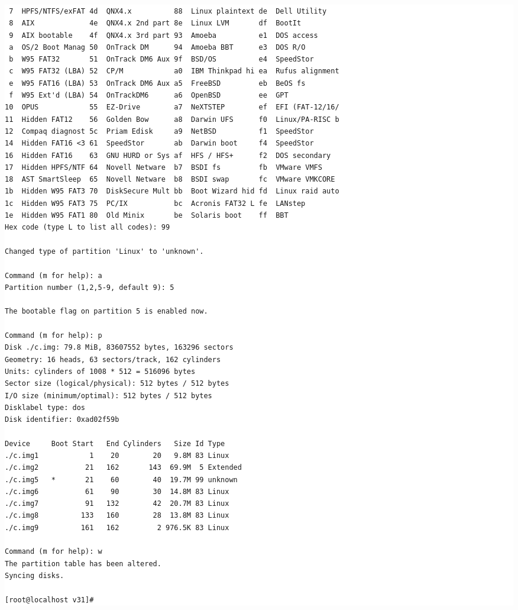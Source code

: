 ```shell
 7  HPFS/NTFS/exFAT 4d  QNX4.x          88  Linux plaintext de  Dell Utility
 8  AIX             4e  QNX4.x 2nd part 8e  Linux LVM       df  BootIt
 9  AIX bootable    4f  QNX4.x 3rd part 93  Amoeba          e1  DOS access
 a  OS/2 Boot Manag 50  OnTrack DM      94  Amoeba BBT      e3  DOS R/O
 b  W95 FAT32       51  OnTrack DM6 Aux 9f  BSD/OS          e4  SpeedStor
 c  W95 FAT32 (LBA) 52  CP/M            a0  IBM Thinkpad hi ea  Rufus alignment
 e  W95 FAT16 (LBA) 53  OnTrack DM6 Aux a5  FreeBSD         eb  BeOS fs
 f  W95 Ext'd (LBA) 54  OnTrackDM6      a6  OpenBSD         ee  GPT
10  OPUS            55  EZ-Drive        a7  NeXTSTEP        ef  EFI (FAT-12/16/
11  Hidden FAT12    56  Golden Bow      a8  Darwin UFS      f0  Linux/PA-RISC b
12  Compaq diagnost 5c  Priam Edisk     a9  NetBSD          f1  SpeedStor
14  Hidden FAT16 <3 61  SpeedStor       ab  Darwin boot     f4  SpeedStor
16  Hidden FAT16    63  GNU HURD or Sys af  HFS / HFS+      f2  DOS secondary
17  Hidden HPFS/NTF 64  Novell Netware  b7  BSDI fs         fb  VMware VMFS
18  AST SmartSleep  65  Novell Netware  b8  BSDI swap       fc  VMware VMKCORE
1b  Hidden W95 FAT3 70  DiskSecure Mult bb  Boot Wizard hid fd  Linux raid auto
1c  Hidden W95 FAT3 75  PC/IX           bc  Acronis FAT32 L fe  LANstep
1e  Hidden W95 FAT1 80  Old Minix       be  Solaris boot    ff  BBT
Hex code (type L to list all codes): 99

Changed type of partition 'Linux' to 'unknown'.

Command (m for help): a
Partition number (1,2,5-9, default 9): 5

The bootable flag on partition 5 is enabled now.

Command (m for help): p
Disk ./c.img: 79.8 MiB, 83607552 bytes, 163296 sectors
Geometry: 16 heads, 63 sectors/track, 162 cylinders
Units: cylinders of 1008 * 512 = 516096 bytes
Sector size (logical/physical): 512 bytes / 512 bytes
I/O size (minimum/optimal): 512 bytes / 512 bytes
Disklabel type: dos
Disk identifier: 0xad02f59b

Device     Boot Start   End Cylinders   Size Id Type
./c.img1            1    20        20   9.8M 83 Linux
./c.img2           21   162       143  69.9M  5 Extended
./c.img5   *       21    60        40  19.7M 99 unknown
./c.img6           61    90        30  14.8M 83 Linux
./c.img7           91   132        42  20.7M 83 Linux
./c.img8          133   160        28  13.8M 83 Linux
./c.img9          161   162         2 976.5K 83 Linux

Command (m for help): w
The partition table has been altered.
Syncing disks.

[root@localhost v31]#
```
